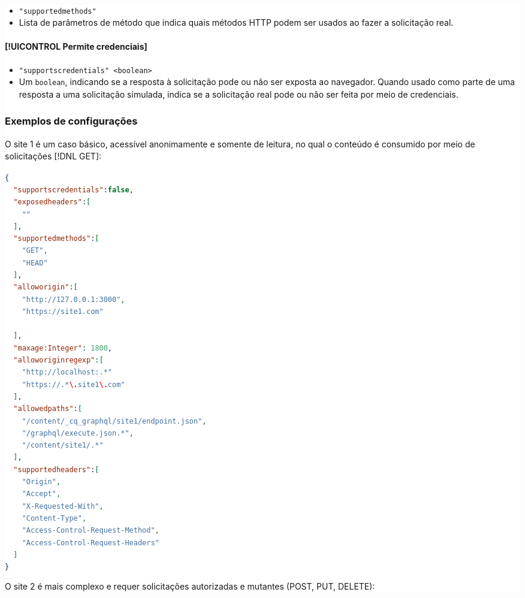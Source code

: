 * `"supportedmethods"`
* Lista de parâmetros de método que indica quais métodos HTTP podem ser usados ao fazer a solicitação real.

#### [!UICONTROL Permite credenciais]

* `"supportscredentials" <boolean>`
* Um `boolean`, indicando se a resposta à solicitação pode ou não ser exposta ao navegador. Quando usado como parte de uma resposta a uma solicitação simulada, indica se a solicitação real pode ou não ser feita por meio de credenciais.

### Exemplos de configurações

O site 1 é um caso básico, acessível anonimamente e somente de leitura, no qual o conteúdo é consumido por meio de solicitações [!DNL GET]:

```json
{
  "supportscredentials":false,
  "exposedheaders":[
    ""
  ],
  "supportedmethods":[
    "GET",
    "HEAD"
  ],
  "alloworigin":[
    "http://127.0.0.1:3000",
    "https://site1.com"
    
  ],
  "maxage:Integer": 1800,
  "alloworiginregexp":[
    "http://localhost:.*"
    "https://.*\.site1\.com"
  ],
  "allowedpaths":[
    "/content/_cq_graphql/site1/endpoint.json",
    "/graphql/execute.json.*",
    "/content/site1/.*"
  ],
  "supportedheaders":[
    "Origin",
    "Accept",
    "X-Requested-With",
    "Content-Type",
    "Access-Control-Request-Method",
    "Access-Control-Request-Headers"
  ]
}
```

O site 2 é mais complexo e requer solicitações autorizadas e mutantes (POST, PUT, DELETE):
